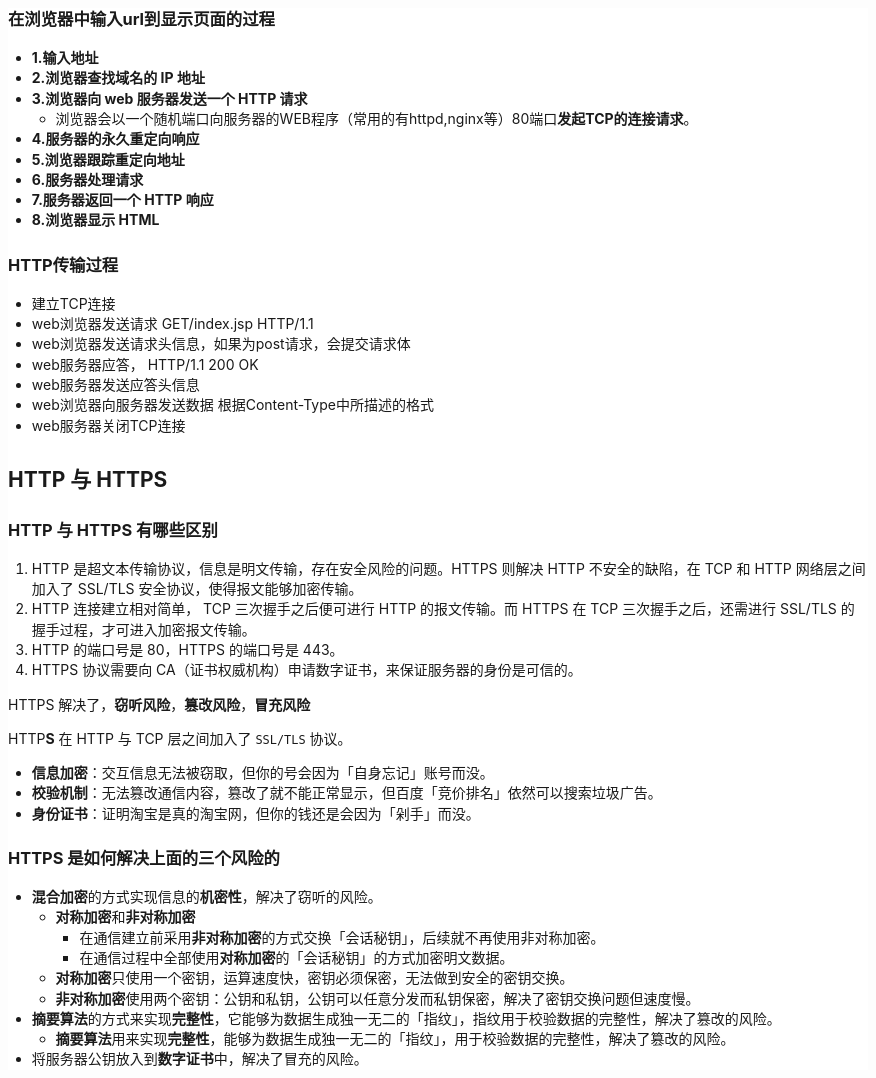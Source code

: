

### 在浏览器中输入url到显示页面的过程

- **1.输入地址**
- **2.浏览器查找域名的 IP 地址**
- **3.浏览器向 web 服务器发送一个 HTTP 请求**
  - 浏览器会以一个随机端口向服务器的WEB程序（常用的有httpd,nginx等）80端口**发起TCP的连接请求**。
- **4.服务器的永久重定向响应**
- **5.浏览器跟踪重定向地址**
- **6.服务器处理请求**
- **7.服务器返回一个 HTTP 响应**　
- **8.浏览器显示 HTML**

### HTTP传输过程

- 建立TCP连接
- web浏览器发送请求 GET/index.jsp HTTP/1.1
- web浏览器发送请求头信息，如果为post请求，会提交请求体
- web服务器应答， HTTP/1.1 200 OK
- web服务器发送应答头信息
- web浏览器向服务器发送数据 根据Content-Type中所描述的格式
- web服务器关闭TCP连接

## HTTP 与 HTTPS

### HTTP 与 HTTPS 有哪些区别

1. HTTP 是超文本传输协议，信息是明文传输，存在安全风险的问题。HTTPS 则解决 HTTP 不安全的缺陷，在 TCP 和 HTTP 网络层之间加入了 SSL/TLS 安全协议，使得报文能够加密传输。
2. HTTP 连接建立相对简单， TCP 三次握手之后便可进行 HTTP 的报文传输。而 HTTPS 在 TCP 三次握手之后，还需进行 SSL/TLS 的握手过程，才可进入加密报文传输。
3. HTTP 的端口号是 80，HTTPS 的端口号是 443。
4. HTTPS 协议需要向 CA（证书权威机构）申请数字证书，来保证服务器的身份是可信的。

HTTPS 解决了，**窃听风险**，**篡改风险**，**冒充风险**

HTTP**S** 在 HTTP 与 TCP 层之间加入了 `SSL/TLS` 协议。

- **信息加密**：交互信息无法被窃取，但你的号会因为「自身忘记」账号而没。
- **校验机制**：无法篡改通信内容，篡改了就不能正常显示，但百度「竞价排名」依然可以搜索垃圾广告。
- **身份证书**：证明淘宝是真的淘宝网，但你的钱还是会因为「剁手」而没。

### HTTPS 是如何解决上面的三个风险的

- **混合加密**的方式实现信息的**机密性**，解决了窃听的风险。
  - **对称加密**和**非对称加密**
    - 在通信建立前采用**非对称加密**的方式交换「会话秘钥」，后续就不再使用非对称加密。
    - 在通信过程中全部使用**对称加密**的「会话秘钥」的方式加密明文数据。
  - **对称加密**只使用一个密钥，运算速度快，密钥必须保密，无法做到安全的密钥交换。
  - **非对称加密**使用两个密钥：公钥和私钥，公钥可以任意分发而私钥保密，解决了密钥交换问题但速度慢。
- **摘要算法**的方式来实现**完整性**，它能够为数据生成独一无二的「指纹」，指纹用于校验数据的完整性，解决了篡改的风险。
  - **摘要算法**用来实现**完整性**，能够为数据生成独一无二的「指纹」，用于校验数据的完整性，解决了篡改的风险。
- 将服务器公钥放入到**数字证书**中，解决了冒充的风险。
